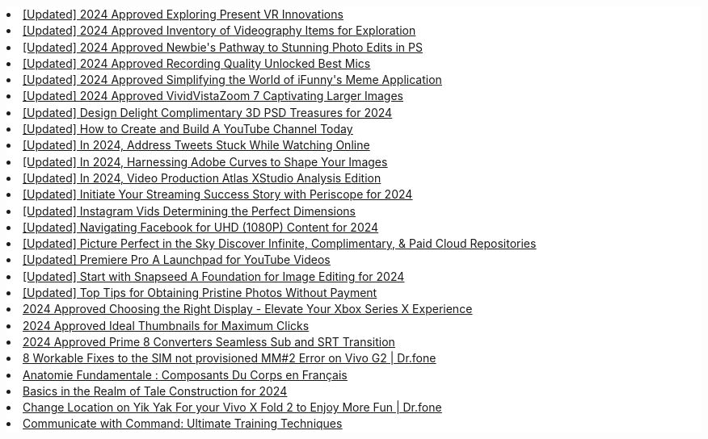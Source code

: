 <li><a href="https://article-tips.techidaily.com/updated-2024-approved-exploring-present-vr-innovations/"><u>[Updated] 2024 Approved  Exploring Present VR Innovations</u></a></li>
<li><a href="https://article-tips.techidaily.com/updated-2024-approved-inventory-of-videography-items-for-exploration/"><u>[Updated] 2024 Approved  Inventory of Videography Items for Exploration</u></a></li>
<li><a href="https://article-tips.techidaily.com/updated-2024-approved-newbies-pathway-to-stunning-photo-edits-in-ps/"><u>[Updated] 2024 Approved  Newbie's Pathway to Stunning Photo Edits in PS</u></a></li>
<li><a href="https://article-tips.techidaily.com/updated-2024-approved-recording-quality-unlocked-best-mics/"><u>[Updated] 2024 Approved  Recording Quality Unlocked  Best Mics</u></a></li>
<li><a href="https://article-tips.techidaily.com/updated-2024-approved-simplifying-the-world-of-ifunnys-meme-application/"><u>[Updated] 2024 Approved  Simplifying the World of iFunny's Meme Application</u></a></li>
<li><a href="https://article-tips.techidaily.com/updated-2024-approved-vividvistazoom-7-captivating-larger-images/"><u>[Updated] 2024 Approved  VividVistaZoom 7  Captivating Larger Images</u></a></li>
<li><a href="https://article-tips.techidaily.com/updated-design-delight-complimentary-3d-psd-treasures-for-2024/"><u>[Updated] Design Delight  Complimentary 3D PSD Treasures for 2024</u></a></li>
<li><a href="https://facebook-video-footage.techidaily.com/updated-how-to-create-and-build-a-youtube-channel-today/"><u>[Updated] How to Create and Build A YouTube Channel Today</u></a></li>
<li><a href="https://twitter-videos.techidaily.com/updated-in-2024-address-tweets-stuck-while-watching-online/"><u>[Updated] In 2024, Address  Tweets Stuck While Watching Online</u></a></li>
<li><a href="https://article-tips.techidaily.com/updated-in-2024-harnessing-adobe-curves-to-shape-your-images/"><u>[Updated] In 2024, Harnessing Adobe Curves to Shape Your Images</u></a></li>
<li><a href="https://article-tips.techidaily.com/updated-in-2024-video-production-atlas-xstudio-analysis-edition/"><u>[Updated] In 2024, Video Production Atlas  XStudio Analysis Edition</u></a></li>
<li><a href="https://article-tips.techidaily.com/updated-initiate-your-streaming-success-story-with-periscope-for-2024/"><u>[Updated] Initiate Your Streaming Success Story with Periscope for 2024</u></a></li>
<li><a href="https://instagram-videos.techidaily.com/updated-instagram-vids-determining-the-perfect-dimensions/"><u>[Updated] Instagram Vids  Determining the Perfect Dimensions</u></a></li>
<li><a href="https://facebook-video-recording.techidaily.com/updated-navigating-facebook-for-uhd-1080p-content-for-2024/"><u>[Updated] Navigating Facebook for UHD (1080P) Content for 2024</u></a></li>
<li><a href="https://article-tips.techidaily.com/updated-picture-perfect-in-the-sky-discover-infinite-complimentary-and-paid-cloud-repositories/"><u>[Updated] Picture Perfect in the Sky  Discover Infinite, Complimentary, & Paid Cloud Repositories</u></a></li>
<li><a href="https://facebook-video-footage.techidaily.com/updated-premiere-pro-a-launchpad-for-youtube-videos/"><u>[Updated] Premiere Pro  A Launchpad for YouTube Videos</u></a></li>
<li><a href="https://article-tips.techidaily.com/updated-start-with-snapseed-a-foundation-for-image-editing-for-2024/"><u>[Updated] Start with Snapseed  A Foundation for Image Editing for 2024</u></a></li>
<li><a href="https://article-tips.techidaily.com/updated-top-tips-for-obtaining-pristine-photos-without-payment/"><u>[Updated] Top Tips for Obtaining Pristine Photos Without Payment</u></a></li>
<li><a href="https://vp-tips.techidaily.com/2024-approved-choosing-the-right-display-elevate-your-xbox-series-x-experience/"><u>2024 Approved  Choosing the Right Display - Elevate Your Xbox Series X Experience</u></a></li>
<li><a href="https://youtube-lab.techidaily.com/approved-ideal-thumbnails-for-maximum-clicks/"><u>2024 Approved  Ideal Thumbnails for Maximum Clicks</u></a></li>
<li><a href="https://extra-guidance.techidaily.com/2024-approved-prime-8-converters-seamless-sub-and-srt-transition/"><u>2024 Approved  Prime 8 Converters  Seamless Sub and SRT Transition</u></a></li>
<li><a href="https://howto.techidaily.com/8-workable-fixes-to-the-sim-not-provisioned-mm2-error-on-vivo-g2-drfone-by-drfone-fix-android-problems-fix-android-problems/"><u>8 Workable Fixes to the SIM not provisioned MM#2 Error on Vivo G2 | Dr.fone</u></a></li>
<li><a href="https://mondly-stories.techidaily.com/anatomie-fundamentale-composants-du-corps-en-francais/"><u>Anatomie Fundamentale : Composants Du Corps en Français</u></a></li>
<li><a href="https://article-tips.techidaily.com/basics-in-the-realm-of-tale-construction-for-2024/"><u>Basics in the Realm of Tale Construction for 2024</u></a></li>
<li><a href="https://location-social.techidaily.com/change-location-on-yik-yak-for-your-vivo-x-fold-2-to-enjoy-more-fun-drfone-by-drfone-virtual-android/"><u>Change Location on Yik Yak For your Vivo X Fold 2 to Enjoy More Fun | Dr.fone</u></a></li>
<li><a href="https://mondly-stories.techidaily.com/communicate-with-command-ultimate-training-techniques/"><u>Communicate with Command: Ultimate Training Techniques</u></a></li>